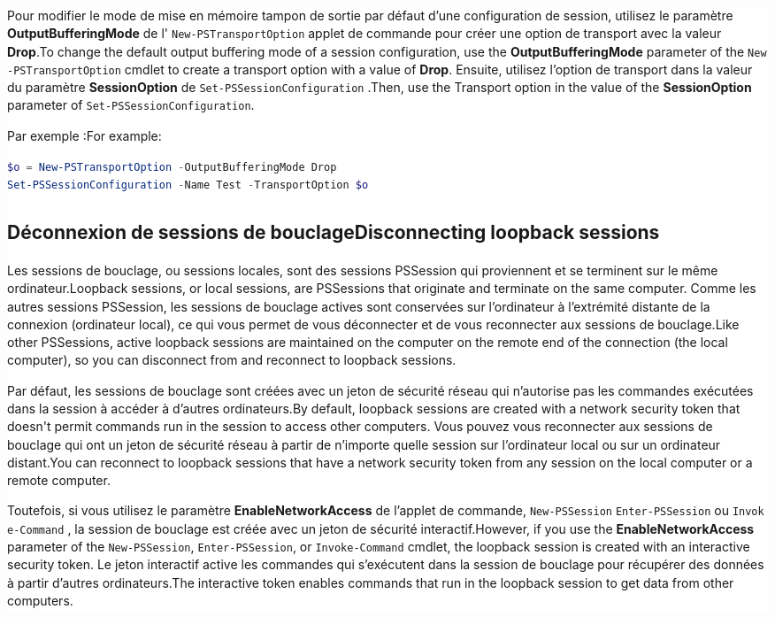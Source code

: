 <span data-ttu-id="85e30-262">Pour modifier le mode de mise en mémoire tampon de sortie par défaut d’une configuration de session, utilisez le paramètre **OutputBufferingMode** de l' `New-PSTransportOption` applet de commande pour créer une option de transport avec la valeur **Drop**.</span><span class="sxs-lookup"><span data-stu-id="85e30-262">To change the default output buffering mode of a session configuration, use the **OutputBufferingMode** parameter of the `New-PSTransportOption` cmdlet to create a transport option with a value of **Drop**.</span></span> <span data-ttu-id="85e30-263">Ensuite, utilisez l’option de transport dans la valeur du paramètre **SessionOption** de `Set-PSSessionConfiguration` .</span><span class="sxs-lookup"><span data-stu-id="85e30-263">Then, use the Transport option in the value of the **SessionOption** parameter of `Set-PSSessionConfiguration`.</span></span>

<span data-ttu-id="85e30-264">Par exemple :</span><span class="sxs-lookup"><span data-stu-id="85e30-264">For example:</span></span>

```powershell
$o = New-PSTransportOption -OutputBufferingMode Drop
Set-PSSessionConfiguration -Name Test -TransportOption $o
```

## <a name="disconnecting-loopback-sessions"></a><span data-ttu-id="85e30-265">Déconnexion de sessions de bouclage</span><span class="sxs-lookup"><span data-stu-id="85e30-265">Disconnecting loopback sessions</span></span>

<span data-ttu-id="85e30-266">Les sessions de bouclage, ou sessions locales, sont des sessions PSSession qui proviennent et se terminent sur le même ordinateur.</span><span class="sxs-lookup"><span data-stu-id="85e30-266">Loopback sessions, or local sessions, are PSSessions that originate and terminate on the same computer.</span></span> <span data-ttu-id="85e30-267">Comme les autres sessions PSSession, les sessions de bouclage actives sont conservées sur l’ordinateur à l’extrémité distante de la connexion (ordinateur local), ce qui vous permet de vous déconnecter et de vous reconnecter aux sessions de bouclage.</span><span class="sxs-lookup"><span data-stu-id="85e30-267">Like other PSSessions, active loopback sessions are maintained on the computer on the remote end of the connection (the local computer), so you can disconnect from and reconnect to loopback sessions.</span></span>

<span data-ttu-id="85e30-268">Par défaut, les sessions de bouclage sont créées avec un jeton de sécurité réseau qui n’autorise pas les commandes exécutées dans la session à accéder à d’autres ordinateurs.</span><span class="sxs-lookup"><span data-stu-id="85e30-268">By default, loopback sessions are created with a network security token that doesn't permit commands run in the session to access other computers.</span></span> <span data-ttu-id="85e30-269">Vous pouvez vous reconnecter aux sessions de bouclage qui ont un jeton de sécurité réseau à partir de n’importe quelle session sur l’ordinateur local ou sur un ordinateur distant.</span><span class="sxs-lookup"><span data-stu-id="85e30-269">You can reconnect to loopback sessions that have a network security token from any session on the local computer or a remote computer.</span></span>

<span data-ttu-id="85e30-270">Toutefois, si vous utilisez le paramètre **EnableNetworkAccess** de l’applet de commande, `New-PSSession` `Enter-PSSession` ou `Invoke-Command` , la session de bouclage est créée avec un jeton de sécurité interactif.</span><span class="sxs-lookup"><span data-stu-id="85e30-270">However, if you use the **EnableNetworkAccess** parameter of the `New-PSSession`, `Enter-PSSession`, or `Invoke-Command` cmdlet, the loopback session is created with an interactive security token.</span></span> <span data-ttu-id="85e30-271">Le jeton interactif active les commandes qui s’exécutent dans la session de bouclage pour récupérer des données à partir d’autres ordinateurs.</span><span class="sxs-lookup"><span data-stu-id="85e30-271">The interactive token enables commands that run in the loopback session to get data from other computers.</span></span>
